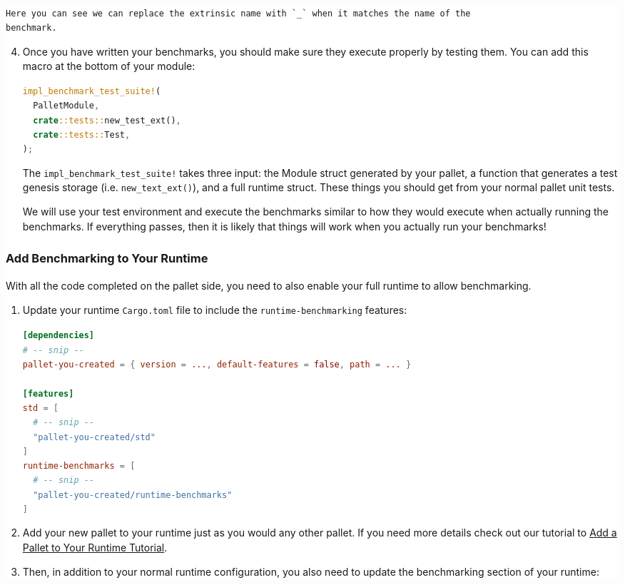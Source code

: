     Here you can see we can replace the extrinsic name with `_` when it matches the name of the
    benchmark.

4. Once you have written your benchmarks, you should make sure they execute properly by testing
   them. You can add this macro at the bottom of your module:

    ```rust
    impl_benchmark_test_suite!(
      PalletModule,
      crate::tests::new_test_ext(),
      crate::tests::Test,
    );
    ```

    The `impl_benchmark_test_suite!` takes three input: the Module struct generated by your pallet,
    a function that generates a test genesis storage (i.e. `new_text_ext()`), and a full runtime
    struct. These things you should get from your normal pallet unit tests.

    We will use your test environment and execute the benchmarks similar to how they would execute
    when actually running the benchmarks. If everything passes, then it is likely that things will
    work when you actually run your benchmarks!

### Add Benchmarking to Your Runtime

With all the code completed on the pallet side, you need to also enable your full runtime to allow
benchmarking.

1. Update your runtime `Cargo.toml` file to include the `runtime-benchmarking` features:

    ```toml
    [dependencies]
    # -- snip --
    pallet-you-created = { version = ..., default-features = false, path = ... }

    [features]
    std = [
      # -- snip --
      "pallet-you-created/std"
    ]
    runtime-benchmarks = [
      # -- snip --
      "pallet-you-created/runtime-benchmarks"
    ]
    ```

2. Add your new pallet to your runtime just as you would any other pallet. If you need more details
   check out our tutorial to [Add a Pallet to Your Runtime Tutorial](../../tutorials/add-a-pallet).

3. Then, in addition to your normal runtime configuration, you also need to update the benchmarking
   section of your runtime:
